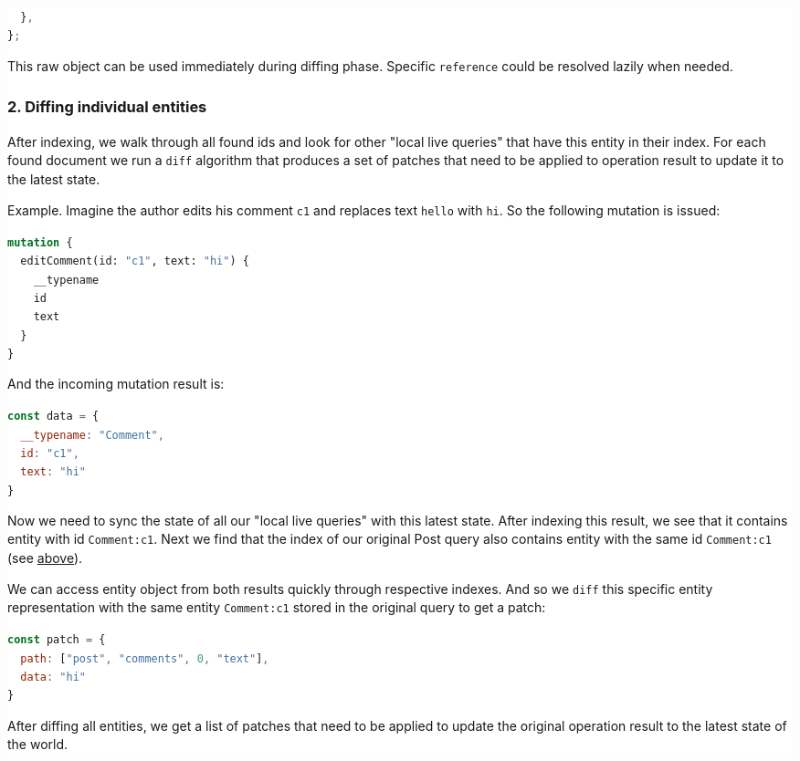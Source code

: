 ```js
  },
};
```

This raw object can be used immediately during diffing phase.
Specific `reference` could be resolved lazily when needed.

### 2. Diffing individual entities

After indexing, we walk through all found ids and look for other
"local live queries" that have this entity in their index. For each found document we run a `diff` algorithm that
produces a set of patches that need to be applied to operation result to update it to the latest state.

Example. Imagine the author edits his comment `c1` and replaces text `hello` with `hi`. So the following mutation is issued:

```graphql
mutation {
  editComment(id: "c1", text: "hi") {
    __typename
    id
    text
  }
}
```

And the incoming mutation result is:

```js
const data = {
  __typename: "Comment",
  id: "c1",
  text: "hi"
}
```

Now we need to sync the state of all our "local live queries" with this latest state.
After indexing this result, we see that it contains entity with id `Comment:c1`.
Next we find that the index of our original Post query also contains entity with the same id
`Comment:c1` (see [above](#1-indexing-operation-result)).

We can access entity object from both results quickly through respective indexes.
And so we `diff` this specific entity representation with the same entity `Comment:c1` stored in the original query
to get a patch:

```js
const patch = {
  path: ["post", "comments", 0, "text"],
  data: "hi"
}
```

After diffing all entities, we get a list of patches that need to be applied to update the original
operation result to the latest state of the world.


[1]: ./docs/normalization-pitfalls.md
[2]: https://medium.com/open-graphql/graphql-subscriptions-vs-live-queries-e38302c7ab8e
[3]: https://immerjs.github.io/immer/patches
[4]: https://github.com/graphql/graphql-wg/blob/main/rfcs/DeferStream.md
[5]: http://henrikeichenhardt.blogspot.com/2013/06/why-shared-mutable-state-is-root-of-all.html